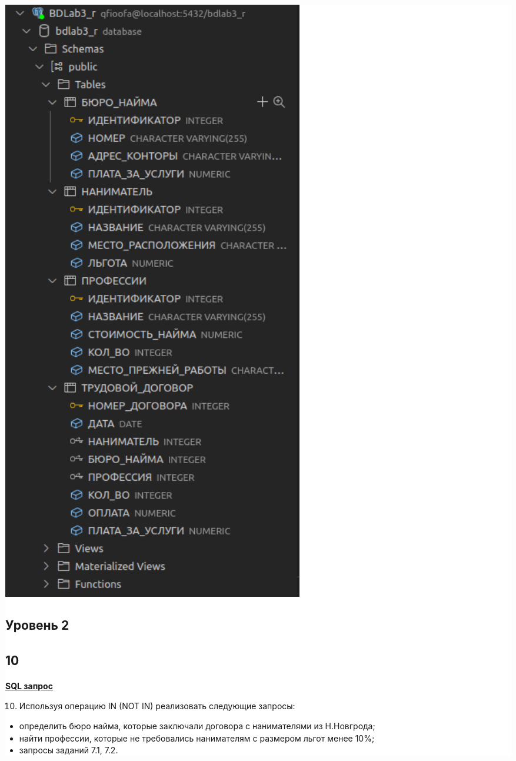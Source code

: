   <img src="screenshots/9_2.png" alt="pic" width="500"/>
</p>

## Уровень 2

## 10

**[SQL запрос](src/lvl2/10.sql)**

10. Используя операцию IN (NOT IN)  реализовать следующие запросы:
- определить бюро найма, которые заключали договора с нанимателями из Н.Новгрода;
- найти профессии, которые не требовались нанимателям с размером льгот менее 10%;
- запросы заданий 7.1, 7.2.
